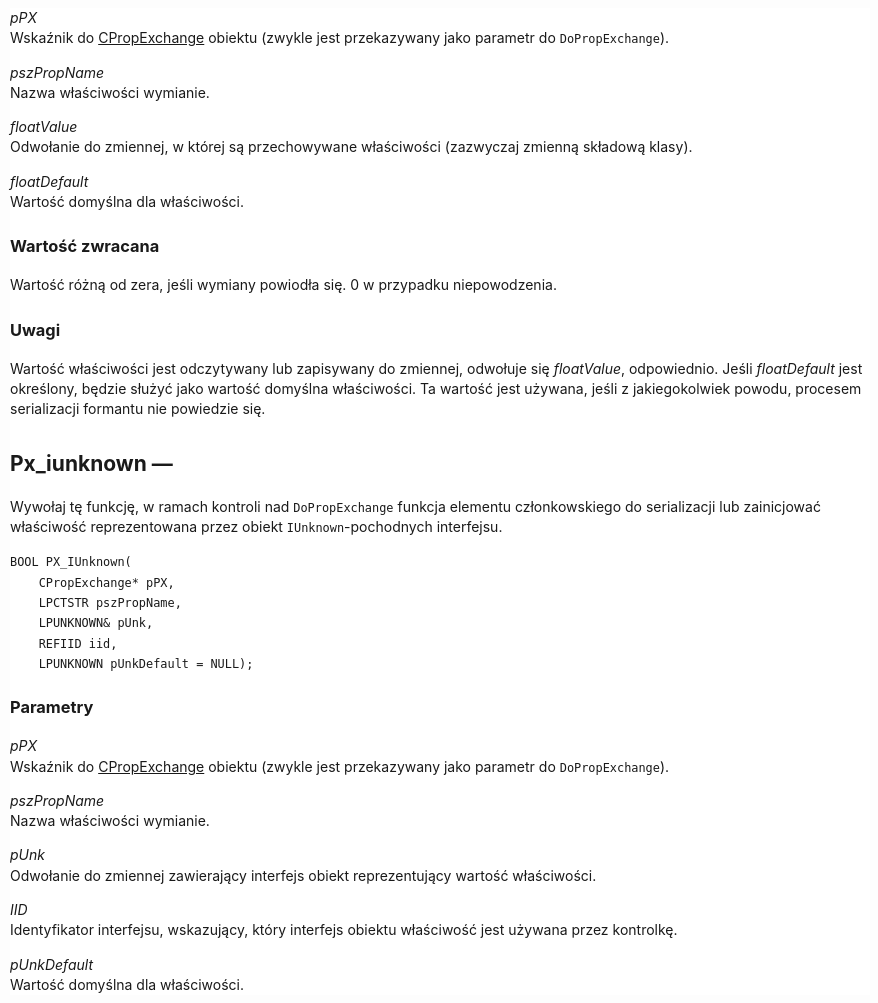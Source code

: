*pPX*<br/>
Wskaźnik do [CPropExchange](../../mfc/reference/cpropexchange-class.md) obiektu (zwykle jest przekazywany jako parametr do `DoPropExchange`).

*pszPropName*<br/>
Nazwa właściwości wymianie.

*floatValue*<br/>
Odwołanie do zmiennej, w której są przechowywane właściwości (zazwyczaj zmienną składową klasy).

*floatDefault*<br/>
Wartość domyślna dla właściwości.

### <a name="return-value"></a>Wartość zwracana

Wartość różną od zera, jeśli wymiany powiodła się. 0 w przypadku niepowodzenia.

### <a name="remarks"></a>Uwagi

Wartość właściwości jest odczytywany lub zapisywany do zmiennej, odwołuje się *floatValue*, odpowiednio. Jeśli *floatDefault* jest określony, będzie służyć jako wartość domyślna właściwości. Ta wartość jest używana, jeśli z jakiegokolwiek powodu, procesem serializacji formantu nie powiedzie się.

##  <a name="px_iunknown"></a>  Px_iunknown —

Wywołaj tę funkcję, w ramach kontroli nad `DoPropExchange` funkcja elementu członkowskiego do serializacji lub zainicjować właściwość reprezentowana przez obiekt `IUnknown`-pochodnych interfejsu.

```
BOOL PX_IUnknown(
    CPropExchange* pPX,
    LPCTSTR pszPropName,
    LPUNKNOWN& pUnk,
    REFIID iid,
    LPUNKNOWN pUnkDefault = NULL);
```

### <a name="parameters"></a>Parametry

*pPX*<br/>
Wskaźnik do [CPropExchange](../../mfc/reference/cpropexchange-class.md) obiektu (zwykle jest przekazywany jako parametr do `DoPropExchange`).

*pszPropName*<br/>
Nazwa właściwości wymianie.

*pUnk*<br/>
Odwołanie do zmiennej zawierający interfejs obiekt reprezentujący wartość właściwości.

*IID*<br/>
Identyfikator interfejsu, wskazujący, który interfejs obiektu właściwość jest używana przez kontrolkę.

*pUnkDefault*<br/>
Wartość domyślna dla właściwości.
